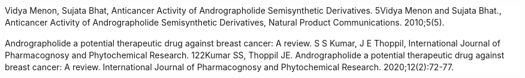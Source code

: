 Vidya Menon, Sujata Bhat, Anticancer Activity of Andrographolide Semisynthetic Derivatives. 5Vidya Menon and Sujata Bhat., Anticancer Activity of Andrographolide Semisynthetic Derivatives, Natural Product Communications. 2010;5(5).

Andrographolide a potential therapeutic drug against breast cancer: A review. S S Kumar, J E Thoppil, International Journal of Pharmacognosy and Phytochemical Research. 122Kumar SS, Thoppil JE. Andrographolide a potential therapeutic drug against breast cancer: A review. International Journal of Pharmacognosy and Phytochemical Research. 2020;12(2):72-77.